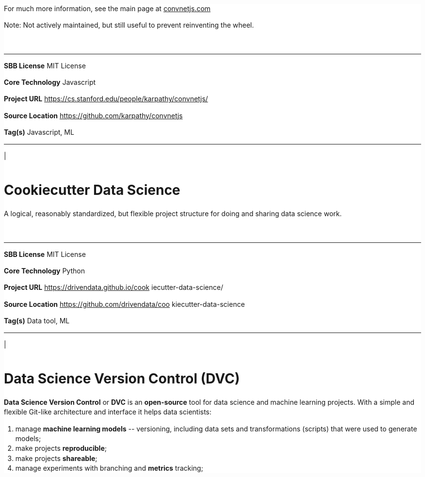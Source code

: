 For much more information, see the main page at
[convnetjs.com](http://convnetjs.com)

Note: Not actively maintained, but still useful to prevent reinventing
the wheel.

 

  -------------------- ------------------------------------------------------
  **SBB License**      MIT License

  **Core Technology**  Javascript

  **Project URL**      <https://cs.stanford.edu/people/karpathy/convnetjs/>

  **Source Location**  <https://github.com/karpathy/convnetjs>

  **Tag(s)**           Javascript, ML
  -------------------- ------------------------------------------------------

| 

Cookiecutter Data Science
=========================

A logical, reasonably standardized, but flexible project structure for
doing and sharing data science work.

 

  ----------------------------------- -------------------------------------
  **SBB License**                     MIT License

  **Core Technology**                 Python

  **Project URL**                     <https://drivendata.github.io/cook>
                                      iecutter-data-science/

  **Source Location**                 <https://github.com/drivendata/coo>
                                      kiecutter-data-science

  **Tag(s)**                          Data tool, ML
  ----------------------------------- -------------------------------------

| 

Data Science Version Control (DVC)
==================================

**Data Science Version Control** or **DVC** is an **open-source** tool
for data science and machine learning projects. With a simple and
flexible Git-like architecture and interface it helps data scientists:

1.  manage **machine learning models** -- versioning, including data
    sets and transformations (scripts) that were used to generate
    models;
2.  make projects **reproducible**;
3.  make projects **shareable**;
4.  manage experiments with branching and **metrics** tracking;
